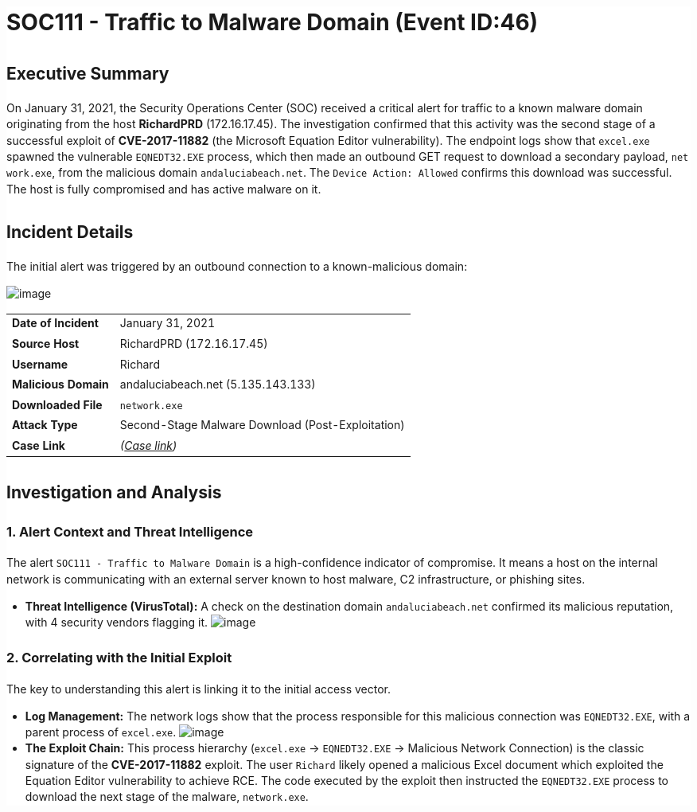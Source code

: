 # 	SOC111 - Traffic to Malware Domain (Event ID:46)

## Executive Summary

On January 31, 2021, the Security Operations Center (SOC) received a critical alert for traffic to a known malware domain originating from the host **RichardPRD** (172.16.17.45). The investigation confirmed that this activity was the second stage of a successful exploit of **CVE-2017-11882** (the Microsoft Equation Editor vulnerability). The endpoint logs show that `excel.exe` spawned the vulnerable `EQNEDT32.EXE` process, which then made an outbound GET request to download a secondary payload, `network.exe`, from the malicious domain `andaluciabeach.net`. The `Device Action: Allowed` confirms this download was successful. The host is fully compromised and has active malware on it.

## Incident Details

The initial alert was triggered by an outbound connection to a known-malicious domain:

<img width="1464" height="536" alt="image" src="https://github.com-attachments/assets/02d96625-8f7d-4754-820d-181710480fe6" />

| | |
| :--- | :--- |
| **Date of Incident**| January 31, 2021 |
| **Source Host**| RichardPRD (172.16.17.45) |
| **Username**| Richard |
| **Malicious Domain**| andaluciabeach.net (5.135.143.133) |
| **Downloaded File**| `network.exe` |
| **Attack Type**| Second-Stage Malware Download (Post-Exploitation) |
| **Case Link**| *([Case link](https://app.letsdefend.io/case-management/casedetail/sohankanna/46))* |

## Investigation and Analysis

### 1. Alert Context and Threat Intelligence

The alert `SOC111 - Traffic to Malware Domain` is a high-confidence indicator of compromise. It means a host on the internal network is communicating with an external server known to host malware, C2 infrastructure, or phishing sites.
*   **Threat Intelligence (VirusTotal):** A check on the destination domain `andaluciabeach.net` confirmed its malicious reputation, with 4 security vendors flagging it.
    <img width="1697" height="751" alt="image" src="https://github.com-attachments/assets/5d95512e-3ed3-4291-a436-33f5c22c4d60" />

### 2. Correlating with the Initial Exploit

The key to understanding this alert is linking it to the initial access vector.
*   **Log Management:** The network logs show that the process responsible for this malicious connection was `EQNEDT32.EXE`, with a parent process of `excel.exe`.
    <img width="903" height="430" alt="image" src="https://github.com/user-attachments/assets/fbfc6bf0-2afa-4f94-8492-cf928a4c2316" />
*   **The Exploit Chain:** This process hierarchy (`excel.exe` -> `EQNEDT32.EXE` -> Malicious Network Connection) is the classic signature of the **CVE-2017-11882** exploit. The user `Richard` likely opened a malicious Excel document which exploited the Equation Editor vulnerability to achieve RCE. The code executed by the exploit then instructed the `EQNEDT32.EXE` process to download the next stage of the malware, `network.exe`.

